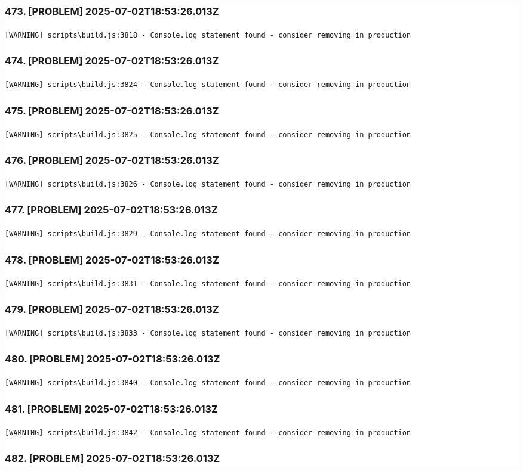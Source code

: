 ### 473. [PROBLEM] 2025-07-02T18:53:26.013Z

```
[WARNING] scripts\build.js:3818 - Console.log statement found - consider removing in production
```

### 474. [PROBLEM] 2025-07-02T18:53:26.013Z

```
[WARNING] scripts\build.js:3824 - Console.log statement found - consider removing in production
```

### 475. [PROBLEM] 2025-07-02T18:53:26.013Z

```
[WARNING] scripts\build.js:3825 - Console.log statement found - consider removing in production
```

### 476. [PROBLEM] 2025-07-02T18:53:26.013Z

```
[WARNING] scripts\build.js:3826 - Console.log statement found - consider removing in production
```

### 477. [PROBLEM] 2025-07-02T18:53:26.013Z

```
[WARNING] scripts\build.js:3829 - Console.log statement found - consider removing in production
```

### 478. [PROBLEM] 2025-07-02T18:53:26.013Z

```
[WARNING] scripts\build.js:3831 - Console.log statement found - consider removing in production
```

### 479. [PROBLEM] 2025-07-02T18:53:26.013Z

```
[WARNING] scripts\build.js:3833 - Console.log statement found - consider removing in production
```

### 480. [PROBLEM] 2025-07-02T18:53:26.013Z

```
[WARNING] scripts\build.js:3840 - Console.log statement found - consider removing in production
```

### 481. [PROBLEM] 2025-07-02T18:53:26.013Z

```
[WARNING] scripts\build.js:3842 - Console.log statement found - consider removing in production
```

### 482. [PROBLEM] 2025-07-02T18:53:26.013Z
